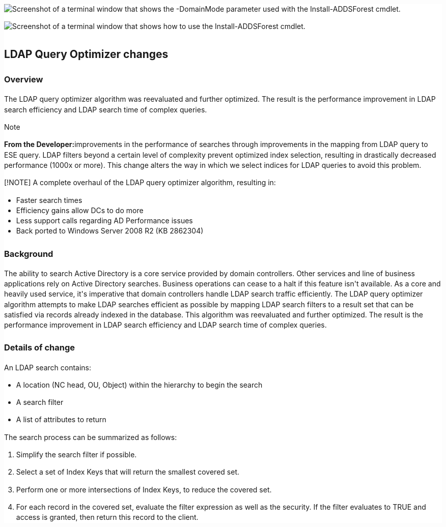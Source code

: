 ![Screenshot of a terminal window that shows the -DomainMode parameter used with the Install-ADDSForest cmdlet.](media/Directory-Services-component-updates/GTR_ADDS_PS_Install2003DFL.gif)

![Screenshot of a terminal window that shows how to use the Install-ADDSForest cmdlet.](media/Directory-Services-component-updates/GTR_ADDS_PS_InstallDFL2.gif)

## <a name="BKMK_LDAPQuery"></a>LDAP Query Optimizer changes

### Overview
The LDAP query optimizer algorithm was reevaluated and further optimized.  The result is the performance improvement in LDAP search efficiency and LDAP search time of complex queries.

> [!NOTE]
> <strong>From the Developer:</strong>improvements in the performance of searches through improvements in the mapping from LDAP query to ESE query.  LDAP filters beyond a certain level of complexity prevent optimized index selection, resulting in drastically decreased performance (1000x or more). This change alters the way in which we select indices for LDAP queries to avoid this problem.
>
> [!NOTE]
> A complete overhaul of the LDAP query optimizer algorithm, resulting in:
>
> -   Faster search times
> -   Efficiency gains allow DCs to do more
> -   Less support calls regarding AD Performance issues
> -   Back ported to Windows Server 2008 R2 (KB 2862304)

### Background
The ability to search Active Directory is a core service provided by domain controllers.  Other services and line of business applications rely on Active Directory searches.  Business operations can cease to a halt if this feature isn't available.  As a core and heavily used service, it's imperative that domain controllers handle LDAP search traffic efficiently.  The LDAP query optimizer algorithm attempts to make LDAP searches efficient as possible by mapping LDAP search filters to a result set that can be satisfied via records already indexed in the database.  This algorithm was reevaluated and further optimized.  The result is the performance improvement in LDAP search efficiency and LDAP search time of complex queries.

### Details of change
An LDAP search contains:

-   A location (NC head, OU, Object) within the hierarchy to begin the search

-   A search filter

-   A list of attributes to return

The search process can be summarized as follows:

1.  Simplify the search filter if possible.

2.  Select a set of Index Keys that will return the smallest covered set.

3.  Perform one or more intersections of Index Keys, to reduce the covered set.

4.  For each record in the covered set, evaluate the filter expression as well as the security. If the filter evaluates to TRUE and access is granted, then return this record to the client.
